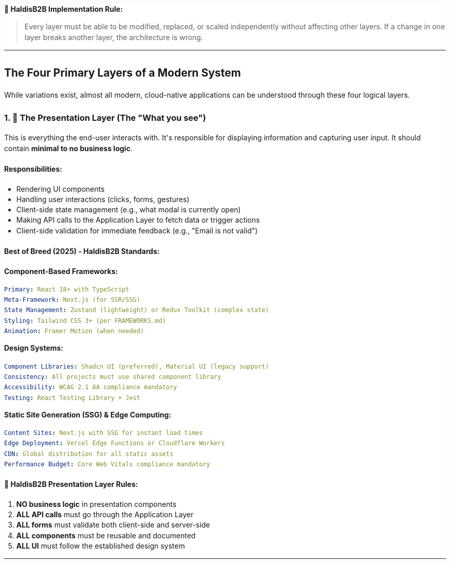 **🎯 HaldisB2B Implementation Rule:**
> Every layer must be able to be modified, replaced, or scaled independently without affecting other layers. If a change in one layer breaks another layer, the architecture is wrong.

---

## The Four Primary Layers of a Modern System

While variations exist, almost all modern, cloud-native applications can be understood through these four logical layers.

### 1. 🎨 **The Presentation Layer** (The "What you see")

This is everything the end-user interacts with. It's responsible for displaying information and capturing user input. It should contain **minimal to no business logic**.

#### **Responsibilities:**
- Rendering UI components
- Handling user interactions (clicks, forms, gestures)
- Client-side state management (e.g., what modal is currently open)
- Making API calls to the Application Layer to fetch data or trigger actions
- Client-side validation for immediate feedback (e.g., "Email is not valid")

#### **Best of Breed (2025) - HaldisB2B Standards:**

**Component-Based Frameworks:**
```yaml
Primary: React 18+ with TypeScript
Meta-Framework: Next.js (for SSR/SSG)
State Management: Zustand (lightweight) or Redux Toolkit (complex state)
Styling: Tailwind CSS 3+ (per FRAMEWORKS.md)
Animation: Framer Motion (when needed)
```

**Design Systems:**
```yaml
Component Libraries: Shadcn UI (preferred), Material UI (legacy support)
Consistency: All projects must use shared component library
Accessibility: WCAG 2.1 AA compliance mandatory
Testing: React Testing Library + Jest
```

**Static Site Generation (SSG) & Edge Computing:**
```yaml
Content Sites: Next.js with SSG for instant load times
Edge Deployment: Vercel Edge Functions or Cloudflare Workers
CDN: Global distribution for all static assets
Performance Budget: Core Web Vitals compliance mandatory
```

#### **🚨 HaldisB2B Presentation Layer Rules:**
1. **NO business logic** in presentation components
2. **ALL API calls** must go through the Application Layer
3. **ALL forms** must validate both client-side and server-side
4. **ALL components** must be reusable and documented
5. **ALL UI** must follow the established design system

---